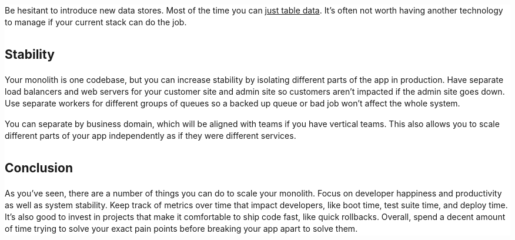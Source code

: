 Be hesitant to introduce new data stores. Most of the time you can [just table data](https://ankane.org/just-table-it). It’s often not worth having another technology to manage if your current stack can do the job.

## Stability

Your monolith is one codebase, but you can increase stability by isolating different parts of the app in production. Have separate load balancers and web servers for your customer site and admin site so customers aren’t impacted if the admin site goes down. Use separate workers for different groups of queues so a backed up queue or bad job won’t affect the whole system.

You can separate by business domain, which will be aligned with teams if you have vertical teams. This also allows you to scale different parts of your app independently as if they were different services.

## Conclusion

As you’ve seen, there are a number of things you can do to scale your monolith. Focus on developer happiness and productivity as well as system stability. Keep track of metrics over time that impact developers, like boot time, test suite time, and deploy time. It’s also good to invest in projects that make it comfortable to ship code fast, like quick rollbacks. Overall, spend a decent amount of time trying to solve your exact pain points before breaking your app apart to solve them.
